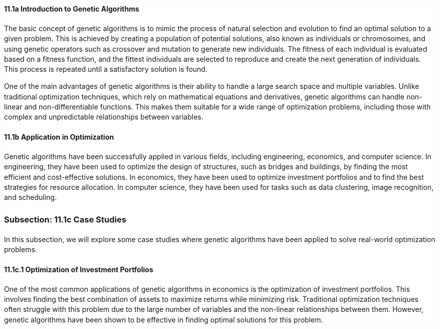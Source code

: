 #### 11.1a Introduction to Genetic Algorithms

The basic concept of genetic algorithms is to mimic the process of natural selection and evolution to find an optimal solution to a given problem. This is achieved by creating a population of potential solutions, also known as individuals or chromosomes, and using genetic operators such as crossover and mutation to generate new individuals. The fitness of each individual is evaluated based on a fitness function, and the fittest individuals are selected to reproduce and create the next generation of individuals. This process is repeated until a satisfactory solution is found.

One of the main advantages of genetic algorithms is their ability to handle a large search space and multiple variables. Unlike traditional optimization techniques, which rely on mathematical equations and derivatives, genetic algorithms can handle non-linear and non-differentiable functions. This makes them suitable for a wide range of optimization problems, including those with complex and unpredictable relationships between variables.

#### 11.1b Application in Optimization

Genetic algorithms have been successfully applied in various fields, including engineering, economics, and computer science. In engineering, they have been used to optimize the design of structures, such as bridges and buildings, by finding the most efficient and cost-effective solutions. In economics, they have been used to optimize investment portfolios and to find the best strategies for resource allocation. In computer science, they have been used for tasks such as data clustering, image recognition, and scheduling.

### Subsection: 11.1c Case Studies

In this subsection, we will explore some case studies where genetic algorithms have been applied to solve real-world optimization problems.

#### 11.1c.1 Optimization of Investment Portfolios

One of the most common applications of genetic algorithms in economics is the optimization of investment portfolios. This involves finding the best combination of assets to maximize returns while minimizing risk. Traditional optimization techniques often struggle with this problem due to the large number of variables and the non-linear relationships between them. However, genetic algorithms have been shown to be effective in finding optimal solutions for this problem.


